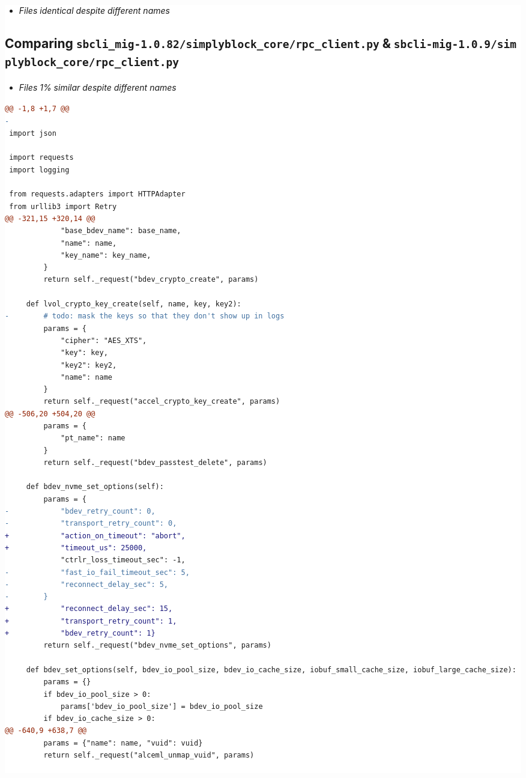  * *Files identical despite different names*

## Comparing `sbcli_mig-1.0.82/simplyblock_core/rpc_client.py` & `sbcli-mig-1.0.9/simplyblock_core/rpc_client.py`

 * *Files 1% similar despite different names*

```diff
@@ -1,8 +1,7 @@
-
 import json
 
 import requests
 import logging
 
 from requests.adapters import HTTPAdapter
 from urllib3 import Retry
@@ -321,15 +320,14 @@
             "base_bdev_name": base_name,
             "name": name,
             "key_name": key_name,
         }
         return self._request("bdev_crypto_create", params)
 
     def lvol_crypto_key_create(self, name, key, key2):
-        # todo: mask the keys so that they don't show up in logs
         params = {
             "cipher": "AES_XTS",
             "key": key,
             "key2": key2,
             "name": name
         }
         return self._request("accel_crypto_key_create", params)
@@ -506,20 +504,20 @@
         params = {
             "pt_name": name
         }
         return self._request("bdev_passtest_delete", params)
 
     def bdev_nvme_set_options(self):
         params = {
-            "bdev_retry_count": 0,
-            "transport_retry_count": 0,
+            "action_on_timeout": "abort",
+            "timeout_us": 25000,
             "ctrlr_loss_timeout_sec": -1,
-            "fast_io_fail_timeout_sec": 5,
-            "reconnect_delay_sec": 5,
-        }
+            "reconnect_delay_sec": 15,
+            "transport_retry_count": 1,
+            "bdev_retry_count": 1}
         return self._request("bdev_nvme_set_options", params)
 
     def bdev_set_options(self, bdev_io_pool_size, bdev_io_cache_size, iobuf_small_cache_size, iobuf_large_cache_size):
         params = {}
         if bdev_io_pool_size > 0:
             params['bdev_io_pool_size'] = bdev_io_pool_size
         if bdev_io_cache_size > 0:
@@ -640,9 +638,7 @@
         params = {"name": name, "vuid": vuid}
         return self._request("alceml_unmap_vuid", params)
 
```